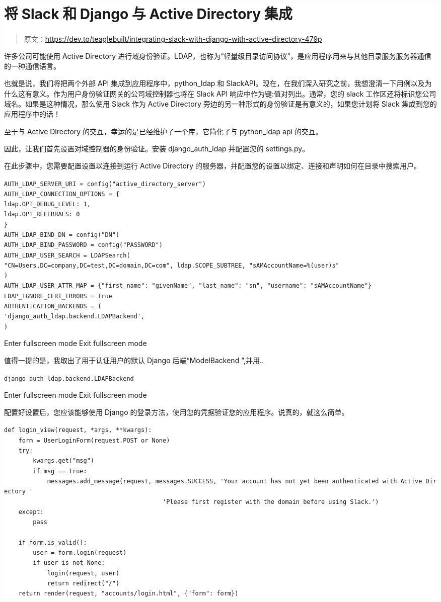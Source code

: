 # 将 Slack 和 Django 与 Active Directory 集成

> 原文：<https://dev.to/teaglebuilt/integrating-slack-with-django-with-active-directory-479p>

许多公司可能使用 Active Directory 进行域身份验证。LDAP，也称为“轻量级目录访问协议”，是应用程序用来与其他目录服务服务器通信的一种通信语言。

也就是说，我们将把两个外部 API 集成到应用程序中，python_ldap 和 SlackAPI。现在，在我们深入研究之前，我想澄清一下用例以及为什么这有意义。作为用户身份验证网关的公司域控制器也将在 Slack API 响应中作为键:值对列出。通常，您的 slack 工作区还将标识您公司域名。如果是这种情况，那么使用 Slack 作为 Active Directory 旁边的另一种形式的身份验证是有意义的，如果您计划将 Slack 集成到您的应用程序中的话！

至于与 Active Directory 的交互，幸运的是已经维护了一个库，它简化了与 python_ldap api 的交互。

因此，让我们首先设置对域控制器的身份验证。安装 django_auth_ldap 并配置您的 settings.py。

在此步骤中，您需要配置设置以连接到运行 Active Directory 的服务器，并配置您的设置以绑定、连接和声明如何在目录中搜索用户。

```
AUTH_LDAP_SERVER_URI = config("active_directory_server")
AUTH_LDAP_CONNECTION_OPTIONS = {
ldap.OPT_DEBUG_LEVEL: 1,
ldap.OPT_REFERRALS: 0
}
AUTH_LDAP_BIND_DN = config("DN")
AUTH_LDAP_BIND_PASSWORD = config("PASSWORD")
AUTH_LDAP_USER_SEARCH = LDAPSearch(
"CN=Users,DC=company,DC=test,DC=domain,DC=com", ldap.SCOPE_SUBTREE, "sAMAccountName=%(user)s"
)
AUTH_LDAP_USER_ATTR_MAP = {"first_name": "givenName", "last_name": "sn", "username": "sAMAccountName"}
LDAP_IGNORE_CERT_ERRORS = True
AUTHENTICATION_BACKENDS = (
'django_auth_ldap.backend.LDAPBackend',
) 
```

Enter fullscreen mode Exit fullscreen mode

值得一提的是，我取出了用于认证用户的默认 Django 后端“ModelBackend ”,并用..

```
django_auth_ldap.backend.LDAPBackend 
```

Enter fullscreen mode Exit fullscreen mode

配置好设置后，您应该能够使用 Django 的登录方法，使用您的凭据验证您的应用程序。说真的，就这么简单。

```
def login_view(request, *args, **kwargs):
    form = UserLoginForm(request.POST or None)
    try:
        kwargs.get("msg")
        if msg == True:
            messages.add_message(request, messages.SUCCESS, 'Your account has not yet been authenticated with Active Directory '
                                            'Please first register with the domain before using Slack.')
    except:
        pass

    if form.is_valid():
        user = form.login(request)
        if user is not None:
            login(request, user)
            return redirect("/")
    return render(request, "accounts/login.html", {"form": form}) 
```
